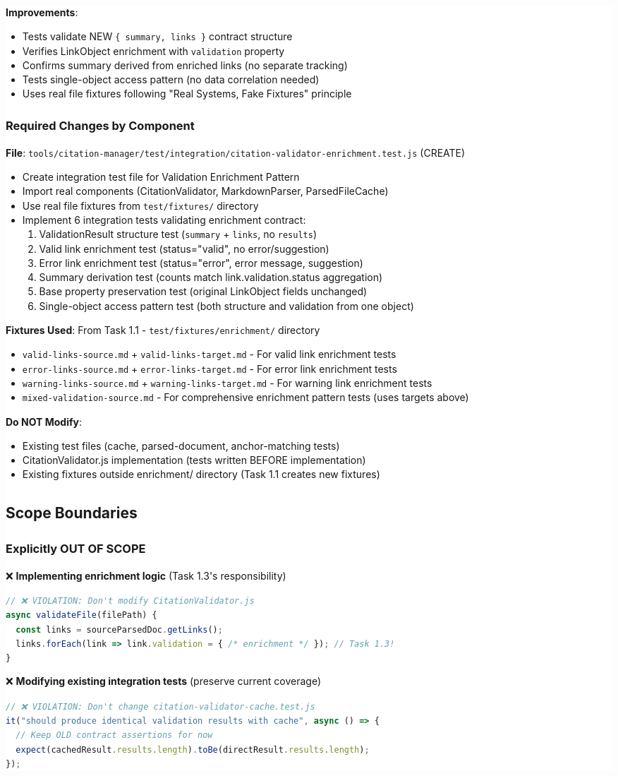 **Improvements**:
- Tests validate NEW `{ summary, links }` contract structure
- Verifies LinkObject enrichment with `validation` property
- Confirms summary derived from enriched links (no separate tracking)
- Tests single-object access pattern (no data correlation needed)
- Uses real file fixtures following "Real Systems, Fake Fixtures" principle

### Required Changes by Component

**File**: `tools/citation-manager/test/integration/citation-validator-enrichment.test.js` (CREATE)
- Create integration test file for Validation Enrichment Pattern
- Import real components (CitationValidator, MarkdownParser, ParsedFileCache)
- Use real file fixtures from `test/fixtures/` directory
- Implement 6 integration tests validating enrichment contract:
  1. ValidationResult structure test (`summary` + `links`, no `results`)
  2. Valid link enrichment test (status="valid", no error/suggestion)
  3. Error link enrichment test (status="error", error message, suggestion)
  4. Summary derivation test (counts match link.validation.status aggregation)
  5. Base property preservation test (original LinkObject fields unchanged)
  6. Single-object access pattern test (both structure and validation from one object)

**Fixtures Used**: From Task 1.1 - `test/fixtures/enrichment/` directory
- `valid-links-source.md` + `valid-links-target.md` - For valid link enrichment tests
- `error-links-source.md` + `error-links-target.md` - For error link enrichment tests
- `warning-links-source.md` + `warning-links-target.md` - For warning link enrichment tests
- `mixed-validation-source.md` - For comprehensive enrichment pattern tests (uses targets above)

**Do NOT Modify**:
- Existing test files (cache, parsed-document, anchor-matching tests)
- CitationValidator.js implementation (tests written BEFORE implementation)
- Existing fixtures outside enrichment/ directory (Task 1.1 creates new fixtures)

## Scope Boundaries

### Explicitly OUT OF SCOPE

❌ **Implementing enrichment logic** (Task 1.3's responsibility)

```javascript
// ❌ VIOLATION: Don't modify CitationValidator.js
async validateFile(filePath) {
  const links = sourceParsedDoc.getLinks();
  links.forEach(link => link.validation = { /* enrichment */ }); // Task 1.3!
}
```

❌ **Modifying existing integration tests** (preserve current coverage)

```javascript
// ❌ VIOLATION: Don't change citation-validator-cache.test.js
it("should produce identical validation results with cache", async () => {
  // Keep OLD contract assertions for now
  expect(cachedResult.results.length).toBe(directResult.results.length);
});
```

